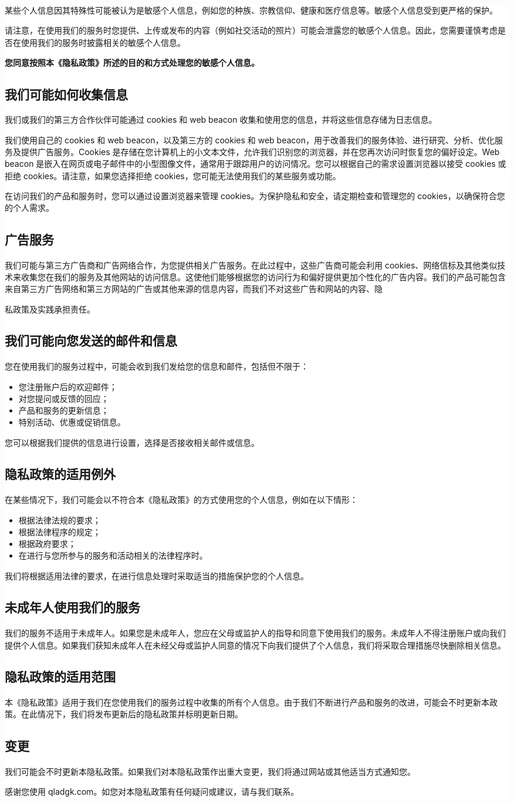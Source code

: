某些个人信息因其特殊性可能被认为是敏感个人信息，例如您的种族、宗教信仰、健康和医疗信息等。敏感个人信息受到更严格的保护。

请注意，在使用我们的服务时您提供、上传或发布的内容（例如社交活动的照片）可能会泄露您的敏感个人信息。因此，您需要谨慎考虑是否在使用我们的服务时披露相关的敏感个人信息。

**您同意按照本《隐私政策》所述的目的和方式处理您的敏感个人信息。**

## 我们可能如何收集信息

我们或我们的第三方合作伙伴可能通过 cookies 和 web beacon 收集和使用您的信息，并将这些信息存储为日志信息。

我们使用自己的 cookies 和 web beacon，以及第三方的 cookies 和 web beacon，用于改善我们的服务体验、进行研究、分析、优化服务及提供广告服务。Cookies 是存储在您计算机上的小文本文件，允许我们识别您的浏览器，并在您再次访问时恢复您的偏好设定。Web beacon 是嵌入在网页或电子邮件中的小型图像文件，通常用于跟踪用户的访问情况。您可以根据自己的需求设置浏览器以接受 cookies 或拒绝 cookies。请注意，如果您选择拒绝 cookies，您可能无法使用我们的某些服务或功能。

在访问我们的产品和服务时，您可以通过设置浏览器来管理 cookies。为保护隐私和安全，请定期检查和管理您的 cookies，以确保符合您的个人需求。

## 广告服务

我们可能与第三方广告商和广告网络合作，为您提供相关广告服务。在此过程中，这些广告商可能会利用 cookies、网络信标及其他类似技术来收集您在我们的服务及其他网站的访问信息。这使他们能够根据您的访问行为和偏好提供更加个性化的广告内容。我们的产品可能包含来自第三方广告网络和第三方网站的广告或其他来源的信息内容，而我们不对这些广告和网站的内容、隐

私政策及实践承担责任。

## 我们可能向您发送的邮件和信息

您在使用我们的服务过程中，可能会收到我们发给您的信息和邮件，包括但不限于：

- 您注册账户后的欢迎邮件；
- 对您提问或反馈的回应；
- 产品和服务的更新信息；
- 特别活动、优惠或促销信息。

您可以根据我们提供的信息进行设置，选择是否接收相关邮件或信息。

## 隐私政策的适用例外

在某些情况下，我们可能会以不符合本《隐私政策》的方式使用您的个人信息，例如在以下情形：

- 根据法律法规的要求；
- 根据法律程序的规定；
- 根据政府要求；
- 在进行与您所参与的服务和活动相关的法律程序时。

我们将根据适用法律的要求，在进行信息处理时采取适当的措施保护您的个人信息。

## 未成年人使用我们的服务

我们的服务不适用于未成年人。如果您是未成年人，您应在父母或监护人的指导和同意下使用我们的服务。未成年人不得注册账户或向我们提供个人信息。如果我们获知未成年人在未经父母或监护人同意的情况下向我们提供了个人信息，我们将采取合理措施尽快删除相关信息。

## 隐私政策的适用范围

本《隐私政策》适用于我们在您使用我们的服务过程中收集的所有个人信息。由于我们不断进行产品和服务的改进，可能会不时更新本政策。在此情况下，我们将发布更新后的隐私政策并标明更新日期。

## 变更

我们可能会不时更新本隐私政策。如果我们对本隐私政策作出重大变更，我们将通过网站或其他适当方式通知您。

感谢您使用 qladgk.com。如您对本隐私政策有任何疑问或建议，请与我们联系。